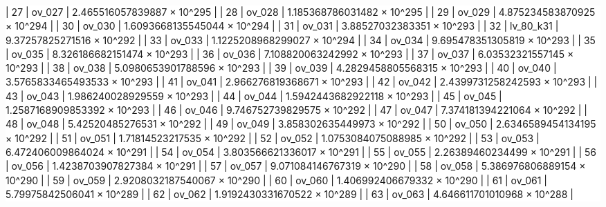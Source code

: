 | 27 | ov_027 | 2.465516057839887 × 10^295 |
| 28 | ov_028 | 1.185368786031482 × 10^295 |
| 29 | ov_029 | 4.875234583870925 × 10^294 |
| 30 | ov_030 | 1.6093668135545044 × 10^294 |
| 31 | ov_031 | 3.88527032383351 × 10^293 |
| 32 | lv_80_k31 | 9.37257825271516 × 10^292 |
| 33 | ov_033 | 1.1225208968299027 × 10^294 |
| 34 | ov_034 | 9.695478351305819 × 10^293 |
| 35 | ov_035 | 8.326186682151474 × 10^293 |
| 36 | ov_036 | 7.108820063242992 × 10^293 |
| 37 | ov_037 | 6.03532321557145 × 10^293 |
| 38 | ov_038 | 5.0980653901788596 × 10^293 |
| 39 | ov_039 | 4.2829458805568315 × 10^293 |
| 40 | ov_040 | 3.5765833465493533 × 10^293 |
| 41 | ov_041 | 2.966276819368671 × 10^293 |
| 42 | ov_042 | 2.4399731258242593 × 10^293 |
| 43 | ov_043 | 1.986240028929559 × 10^293 |
| 44 | ov_044 | 1.5942443682922118 × 10^293 |
| 45 | ov_045 | 1.2587168909853392 × 10^293 |
| 46 | ov_046 | 9.746752739829575 × 10^292 |
| 47 | ov_047 | 7.374181394221064 × 10^292 |
| 48 | ov_048 | 5.42520485276531 × 10^292 |
| 49 | ov_049 | 3.858302635449973 × 10^292 |
| 50 | ov_050 | 2.6346589454134195 × 10^292 |
| 51 | ov_051 | 1.71814523217535 × 10^292 |
| 52 | ov_052 | 1.0753084075088985 × 10^292 |
| 53 | ov_053 | 6.472406009864024 × 10^291 |
| 54 | ov_054 | 3.803566621336017 × 10^291 |
| 55 | ov_055 | 2.26389460234499 × 10^291 |
| 56 | ov_056 | 1.4238703907827384 × 10^291 |
| 57 | ov_057 | 9.071084146767319 × 10^290 |
| 58 | ov_058 | 5.386976806889154 × 10^290 |
| 59 | ov_059 | 2.9208032187540067 × 10^290 |
| 60 | ov_060 | 1.406992406679332 × 10^290 |
| 61 | ov_061 | 5.79975842506041 × 10^289 |
| 62 | ov_062 | 1.9192430331670522 × 10^289 |
| 63 | ov_063 | 4.646611701010968 × 10^288 |